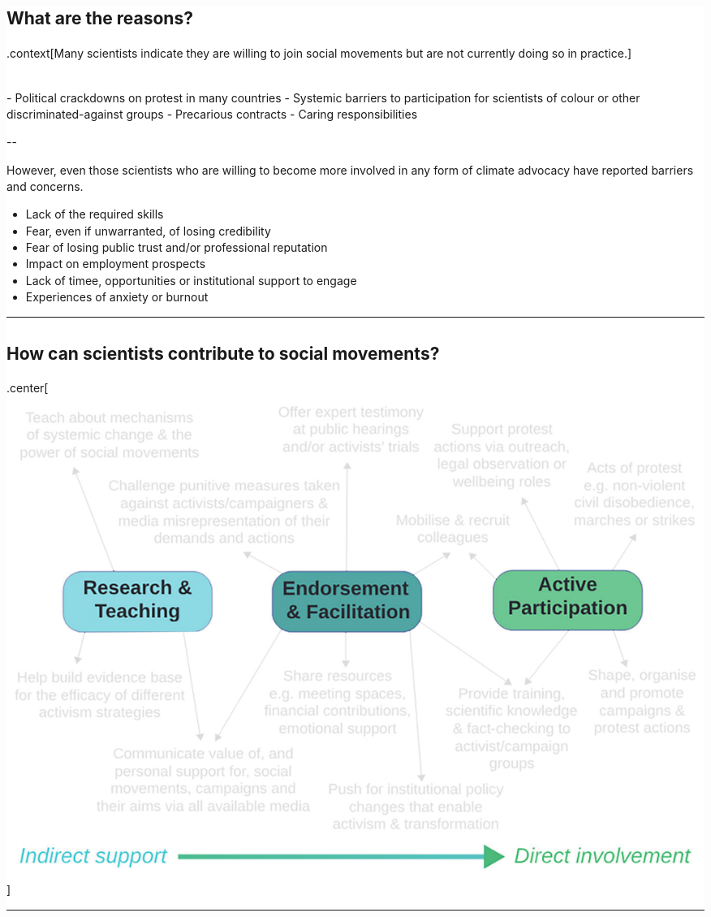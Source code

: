 ## What are the reasons?

.context[Many scientists indicate they are willing to join social movements but are not currently doing so in practice.]

<br>
- Political crackdowns on protest in many countries
- Systemic barriers to participation for scientists of colour or other discriminated-against groups
- Precarious contracts
- Caring responsibilities

--

However, even those scientists who are willing to become more involved in any form of climate advocacy have reported barriers and concerns.

- Lack of the required skills
- Fear, even if unwarranted, of losing credibility
- Fear of losing public trust and/or professional reputation
- Impact on employment prospects
- Lack of timee, opportunities or institutional support to engage
- Experiences of anxiety or burnout

---

## How can scientists contribute to social movements?

.center[![:scale 75%](../assets/images/slides/critical-science-rg/climate-action/what_to_do_1.png)]

---